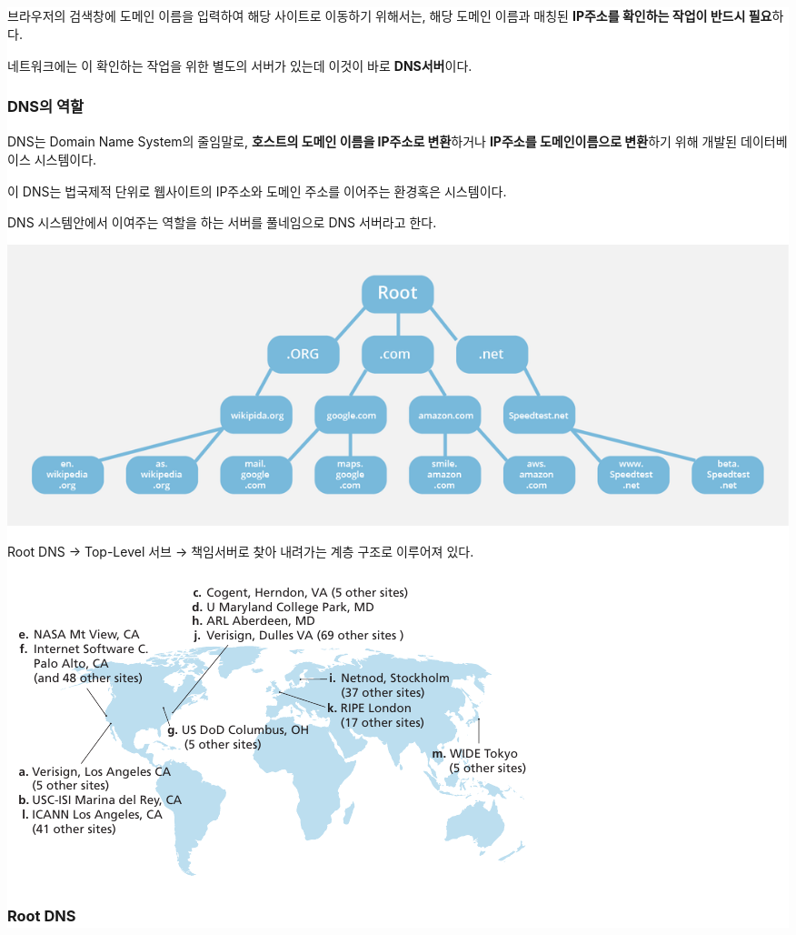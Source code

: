 브라우저의 검색창에 도메인 이름을 입력하여 해당 사이트로 이동하기 위해서는, 해당 도메인 이름과 매칭된 **IP주소를 확인하는 작업이 반드시 필요**하다.

네트워크에는 이 확인하는 작업을 위한 별도의 서버가 있는데 이것이 바로 **DNS서버**이다.

### DNS의 역할

DNS는 Domain Name System의 줄임말로, **호스트의 도메인 이름을 IP주소로 변환**하거나 **IP주소를 도메인이름으로 변환**하기 위해 개발된 데이터베이스 시스템이다.

이 DNS는 법국제적 단위로 웹사이트의 IP주소와 도메인 주소를 이어주는 환경혹은 시스템이다. 

DNS 시스템안에서 이여주는 역할을 하는 서버를 풀네임으로 DNS 서버라고 한다.

![Untitled](DNS%209a162d5c9f364b60b87c6b5a8c06cbc4/Untitled%206.png)

Root DNS → Top-Level 서브 → 책임서버로 찾아 내려가는 계층 구조로 이루어져 있다. 

![Untitled](DNS%209a162d5c9f364b60b87c6b5a8c06cbc4/Untitled%207.png)

### Root DNS
